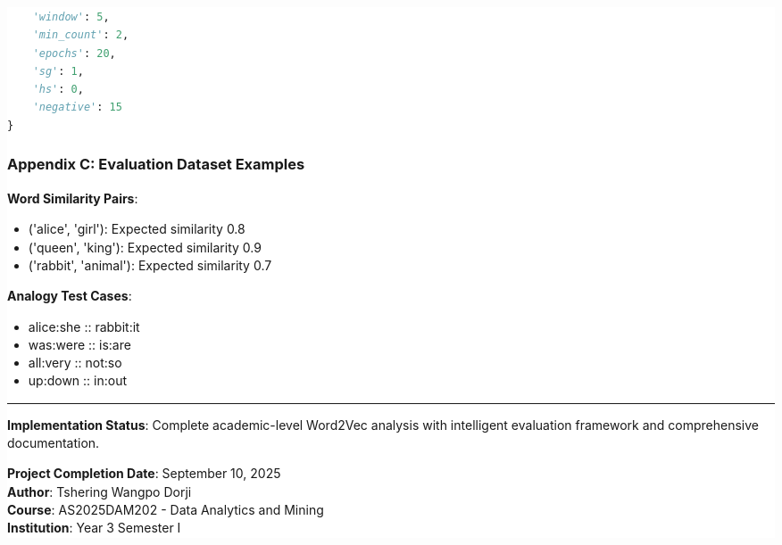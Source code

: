 ```python
    'window': 5,
    'min_count': 2,
    'epochs': 20,
    'sg': 1,
    'hs': 0,
    'negative': 15
}
```

### Appendix C: Evaluation Dataset Examples

**Word Similarity Pairs**:

- ('alice', 'girl'): Expected similarity 0.8
- ('queen', 'king'): Expected similarity 0.9
- ('rabbit', 'animal'): Expected similarity 0.7

**Analogy Test Cases**:

- alice:she :: rabbit:it
- was:were :: is:are
- all:very :: not:so
- up:down :: in:out

---

**Implementation Status**: Complete academic-level Word2Vec analysis with intelligent evaluation framework and comprehensive documentation.

**Project Completion Date**: September 10, 2025  
**Author**: Tshering Wangpo Dorji  
**Course**: AS2025DAM202 - Data Analytics and Mining  
**Institution**: Year 3 Semester I
